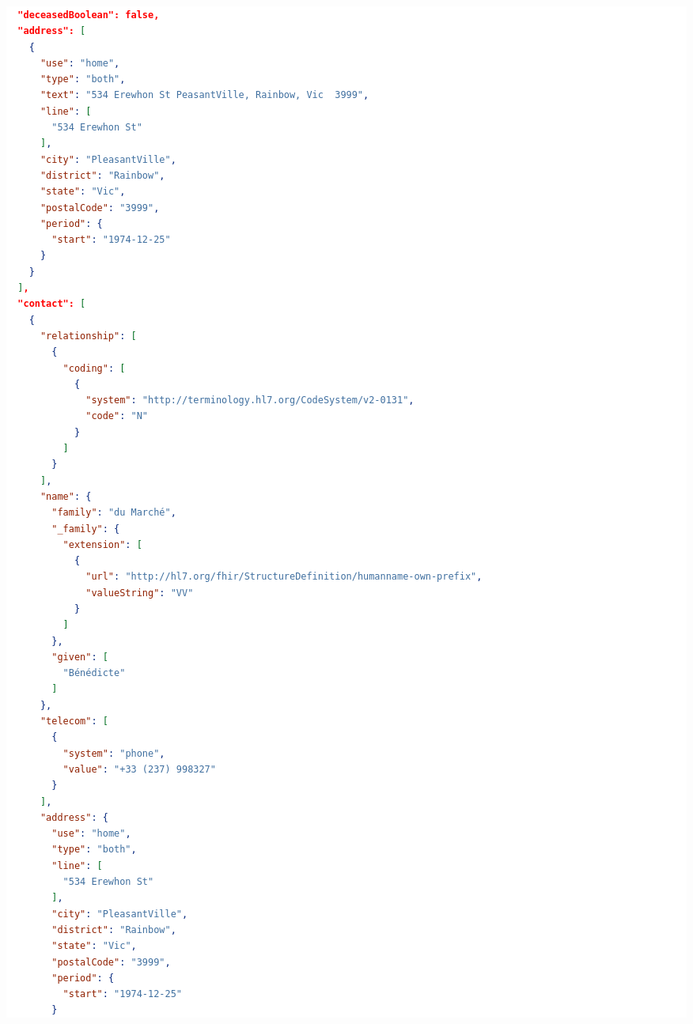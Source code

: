 ```json
  "deceasedBoolean": false,
  "address": [
    {
      "use": "home",
      "type": "both",
      "text": "534 Erewhon St PeasantVille, Rainbow, Vic  3999",
      "line": [
        "534 Erewhon St"
      ],
      "city": "PleasantVille",
      "district": "Rainbow",
      "state": "Vic",
      "postalCode": "3999",
      "period": {
        "start": "1974-12-25"
      }
    }
  ],
  "contact": [
    {
      "relationship": [
        {
          "coding": [
            {
              "system": "http://terminology.hl7.org/CodeSystem/v2-0131",
              "code": "N"
            }
          ]
        }
      ],
      "name": {
        "family": "du Marché",
        "_family": {
          "extension": [
            {
              "url": "http://hl7.org/fhir/StructureDefinition/humanname-own-prefix",
              "valueString": "VV"
            }
          ]
        },
        "given": [
          "Bénédicte"
        ]
      },
      "telecom": [
        {
          "system": "phone",
          "value": "+33 (237) 998327"
        }
      ],
      "address": {
        "use": "home",
        "type": "both",
        "line": [
          "534 Erewhon St"
        ],
        "city": "PleasantVille",
        "district": "Rainbow",
        "state": "Vic",
        "postalCode": "3999",
        "period": {
          "start": "1974-12-25"
        }
```